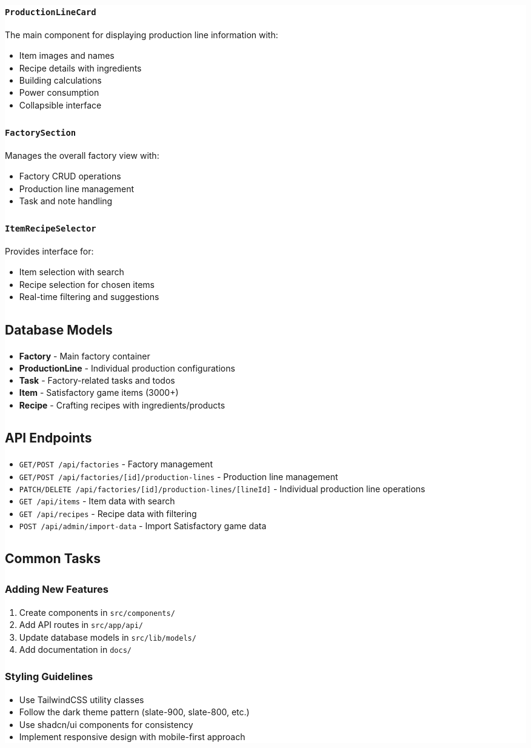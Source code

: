 ### `ProductionLineCard`
The main component for displaying production line information with:
- Item images and names
- Recipe details with ingredients
- Building calculations
- Power consumption
- Collapsible interface

### `FactorySection`
Manages the overall factory view with:
- Factory CRUD operations
- Production line management
- Task and note handling

### `ItemRecipeSelector`
Provides interface for:
- Item selection with search
- Recipe selection for chosen items
- Real-time filtering and suggestions

## Database Models

- **Factory** - Main factory container
- **ProductionLine** - Individual production configurations
- **Task** - Factory-related tasks and todos
- **Item** - Satisfactory game items (3000+)
- **Recipe** - Crafting recipes with ingredients/products

## API Endpoints

- `GET/POST /api/factories` - Factory management
- `GET/POST /api/factories/[id]/production-lines` - Production line management
- `PATCH/DELETE /api/factories/[id]/production-lines/[lineId]` - Individual production line operations
- `GET /api/items` - Item data with search
- `GET /api/recipes` - Recipe data with filtering
- `POST /api/admin/import-data` - Import Satisfactory game data

## Common Tasks

### Adding New Features
1. Create components in `src/components/`
2. Add API routes in `src/app/api/`
3. Update database models in `src/lib/models/`
4. Add documentation in `docs/`

### Styling Guidelines
- Use TailwindCSS utility classes
- Follow the dark theme pattern (slate-900, slate-800, etc.)
- Use shadcn/ui components for consistency
- Implement responsive design with mobile-first approach

